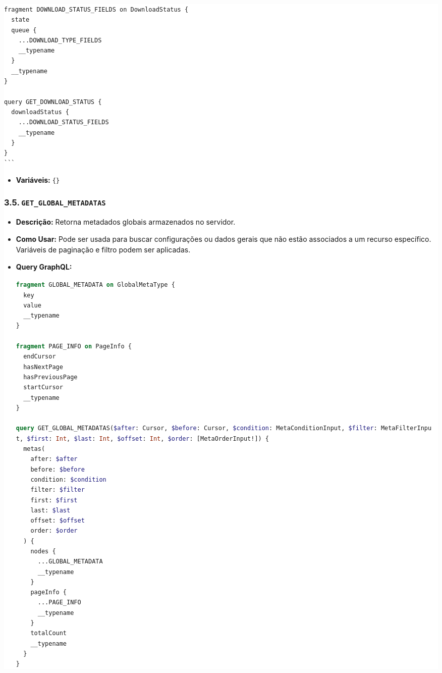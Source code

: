     fragment DOWNLOAD_STATUS_FIELDS on DownloadStatus {
      state
      queue {
        ...DOWNLOAD_TYPE_FIELDS
        __typename
      }
      __typename
    }

    query GET_DOWNLOAD_STATUS {
      downloadStatus {
        ...DOWNLOAD_STATUS_FIELDS
        __typename
      }
    }
    ```

*   **Variáveis:** `{}`

### 3.5. `GET_GLOBAL_METADATAS`

*   **Descrição:** Retorna metadados globais armazenados no servidor.
*   **Como Usar:** Pode ser usada para buscar configurações ou dados gerais que não estão associados a um recurso específico. Variáveis de paginação e filtro podem ser aplicadas.
*   **Query GraphQL:**

    ```graphql
    fragment GLOBAL_METADATA on GlobalMetaType {
      key
      value
      __typename
    }

    fragment PAGE_INFO on PageInfo {
      endCursor
      hasNextPage
      hasPreviousPage
      startCursor
      __typename
    }

    query GET_GLOBAL_METADATAS($after: Cursor, $before: Cursor, $condition: MetaConditionInput, $filter: MetaFilterInput, $first: Int, $last: Int, $offset: Int, $order: [MetaOrderInput!]) {
      metas(
        after: $after
        before: $before
        condition: $condition
        filter: $filter
        first: $first
        last: $last
        offset: $offset
        order: $order
      ) {
        nodes {
          ...GLOBAL_METADATA
          __typename
        }
        pageInfo {
          ...PAGE_INFO
          __typename
        }
        totalCount
        __typename
      }
    }
    ```